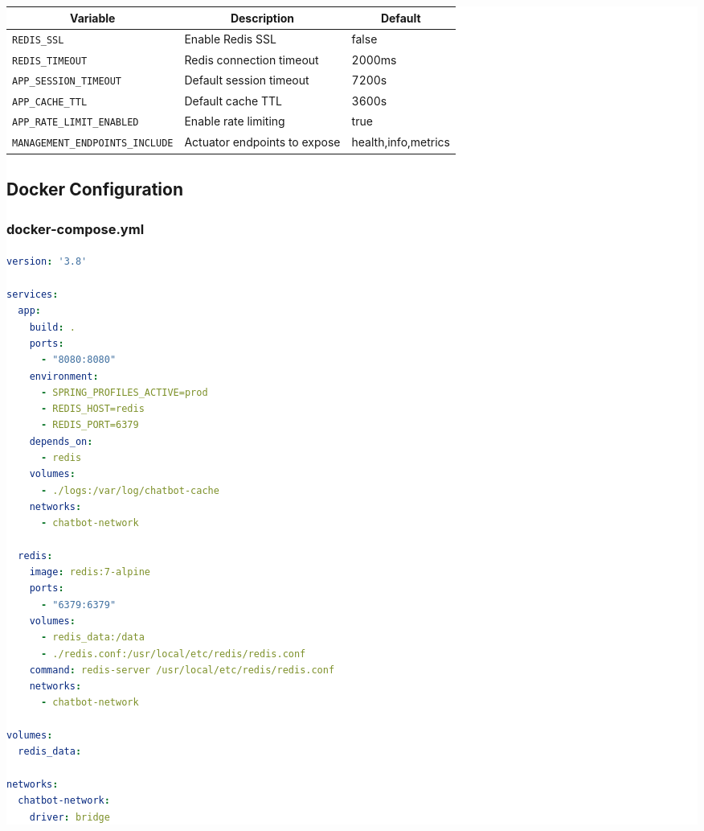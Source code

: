 | Variable | Description | Default |
|----------|-------------|---------|
| `REDIS_SSL` | Enable Redis SSL | false |
| `REDIS_TIMEOUT` | Redis connection timeout | 2000ms |
| `APP_SESSION_TIMEOUT` | Default session timeout | 7200s |
| `APP_CACHE_TTL` | Default cache TTL | 3600s |
| `APP_RATE_LIMIT_ENABLED` | Enable rate limiting | true |
| `MANAGEMENT_ENDPOINTS_INCLUDE` | Actuator endpoints to expose | health,info,metrics |

## Docker Configuration

### docker-compose.yml
```yaml
version: '3.8'

services:
  app:
    build: .
    ports:
      - "8080:8080"
    environment:
      - SPRING_PROFILES_ACTIVE=prod
      - REDIS_HOST=redis
      - REDIS_PORT=6379
    depends_on:
      - redis
    volumes:
      - ./logs:/var/log/chatbot-cache
    networks:
      - chatbot-network

  redis:
    image: redis:7-alpine
    ports:
      - "6379:6379"
    volumes:
      - redis_data:/data
      - ./redis.conf:/usr/local/etc/redis/redis.conf
    command: redis-server /usr/local/etc/redis/redis.conf
    networks:
      - chatbot-network

volumes:
  redis_data:

networks:
  chatbot-network:
    driver: bridge
```
